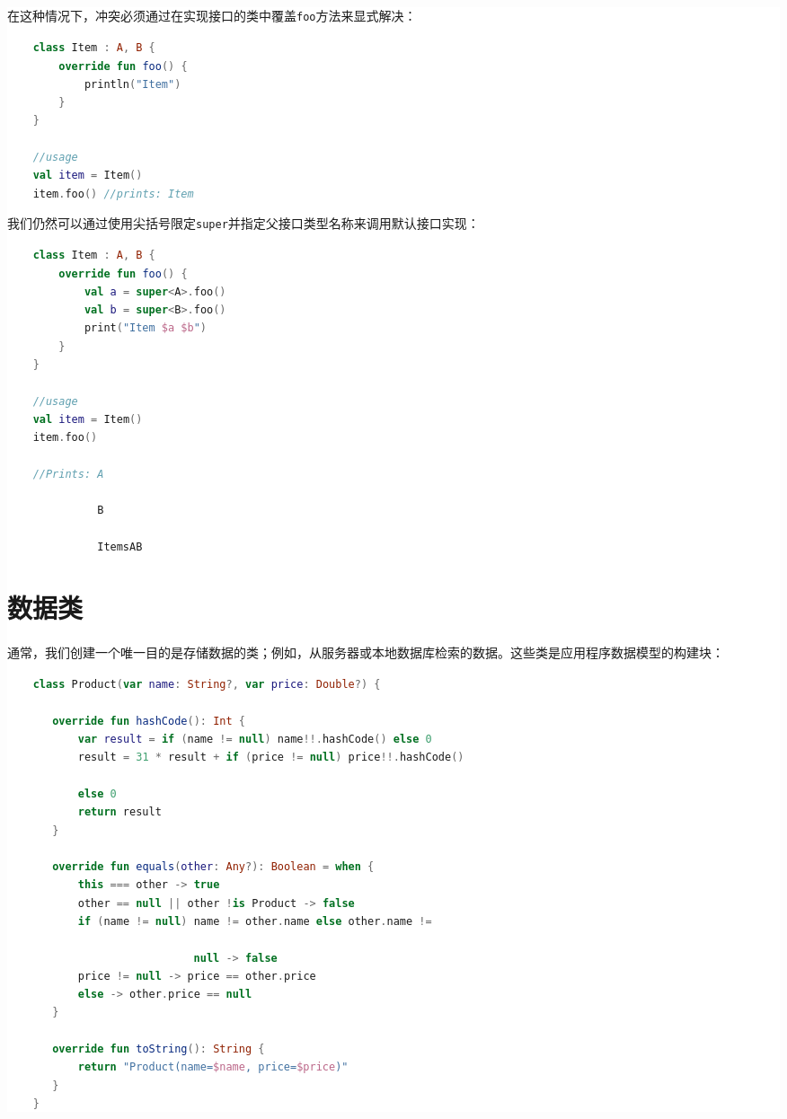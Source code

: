 在这种情况下，冲突必须通过在实现接口的类中覆盖`foo`方法来显式解决：

```kt
    class Item : A, B { 
        override fun foo() { 
            println("Item") 
        } 
    } 

    //usage 
    val item = Item() 
    item.foo() //prints: Item 
```

我们仍然可以通过使用尖括号限定`super`并指定父接口类型名称来调用默认接口实现：

```kt
    class Item : A, B { 
        override fun foo() { 
            val a = super<A>.foo() 
            val b = super<B>.foo() 
            print("Item $a $b") 
        } 
    } 

    //usage 
    val item = Item() 
    item.foo() 

    //Prints: A

              B

              ItemsAB
```

# 数据类

通常，我们创建一个唯一目的是存储数据的类；例如，从服务器或本地数据库检索的数据。这些类是应用程序数据模型的构建块：

```kt
    class Product(var name: String?, var price: Double?) { 

       override fun hashCode(): Int { 
           var result = if (name != null) name!!.hashCode() else 0 
           result = 31 * result + if (price != null) price!!.hashCode() 

           else 0 
           return result 
       } 

       override fun equals(other: Any?): Boolean = when { 
           this === other -> true 
           other == null || other !is Product -> false 
           if (name != null) name != other.name else other.name != 

                             null -> false 
           price != null -> price == other.price 
           else -> other.price == null 
       } 

       override fun toString(): String { 
           return "Product(name=$name, price=$price)" 
       } 
    } 
```